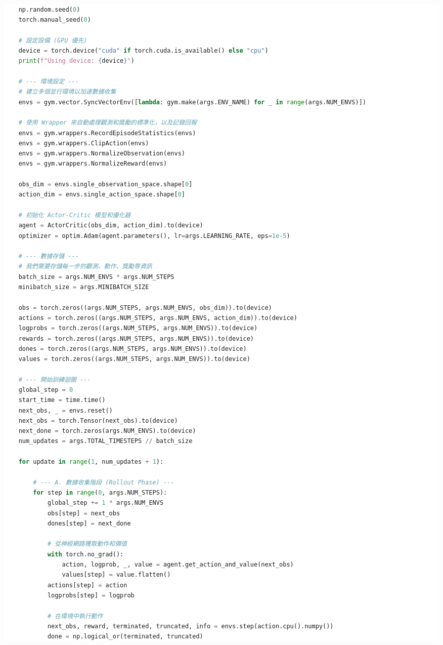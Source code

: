 ```python
    np.random.seed(0)
    torch.manual_seed(0)

    # 設定設備 (GPU 優先)
    device = torch.device("cuda" if torch.cuda.is_available() else "cpu")
    print(f"Using device: {device}")

    # --- 環境設定 ---
    # 建立多個並行環境以加速數據收集
    envs = gym.vector.SyncVectorEnv([lambda: gym.make(args.ENV_NAME) for _ in range(args.NUM_ENVS)])
    
    # 使用 Wrapper 來自動處理觀測和獎勵的標準化，以及記錄回報
    envs = gym.wrappers.RecordEpisodeStatistics(envs)
    envs = gym.wrappers.ClipAction(envs)
    envs = gym.wrappers.NormalizeObservation(envs)
    envs = gym.wrappers.NormalizeReward(envs)

    obs_dim = envs.single_observation_space.shape[0]
    action_dim = envs.single_action_space.shape[0]
    
    # 初始化 Actor-Critic 模型和優化器
    agent = ActorCritic(obs_dim, action_dim).to(device)
    optimizer = optim.Adam(agent.parameters(), lr=args.LEARNING_RATE, eps=1e-5)

    # --- 數據存儲 ---
    # 我們需要存儲每一步的觀測、動作、獎勵等資訊
    batch_size = args.NUM_ENVS * args.NUM_STEPS
    minibatch_size = args.MINIBATCH_SIZE
    
    obs = torch.zeros((args.NUM_STEPS, args.NUM_ENVS, obs_dim)).to(device)
    actions = torch.zeros((args.NUM_STEPS, args.NUM_ENVS, action_dim)).to(device)
    logprobs = torch.zeros((args.NUM_STEPS, args.NUM_ENVS)).to(device)
    rewards = torch.zeros((args.NUM_STEPS, args.NUM_ENVS)).to(device)
    dones = torch.zeros((args.NUM_STEPS, args.NUM_ENVS)).to(device)
    values = torch.zeros((args.NUM_STEPS, args.NUM_ENVS)).to(device)
    
    # --- 開始訓練迴圈 ---
    global_step = 0
    start_time = time.time()
    next_obs, _ = envs.reset()
    next_obs = torch.Tensor(next_obs).to(device)
    next_done = torch.zeros(args.NUM_ENVS).to(device)
    num_updates = args.TOTAL_TIMESTEPS // batch_size

    for update in range(1, num_updates + 1):
        
        # --- A. 數據收集階段 (Rollout Phase) ---
        for step in range(0, args.NUM_STEPS):
            global_step += 1 * args.NUM_ENVS
            obs[step] = next_obs
            dones[step] = next_done

            # 從神經網路獲取動作和價值
            with torch.no_grad():
                action, logprob, _, value = agent.get_action_and_value(next_obs)
                values[step] = value.flatten()
            actions[step] = action
            logprobs[step] = logprob

            # 在環境中執行動作
            next_obs, reward, terminated, truncated, info = envs.step(action.cpu().numpy())
            done = np.logical_or(terminated, truncated)
```